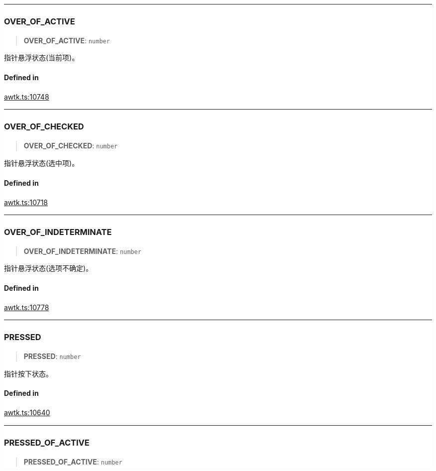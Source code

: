 ***

### OVER\_OF\_ACTIVE

> **OVER\_OF\_ACTIVE**: `number`

指针悬浮状态(当前项)。

#### Defined in

[awtk.ts:10748](https://github.com/zlgopen/awtk-binding/blob/a193834fdb1c1ee98bdcf84db4b6e5fd059e1d7c/tools/code_gen/js/output/awtk.ts#L10748)

***

### OVER\_OF\_CHECKED

> **OVER\_OF\_CHECKED**: `number`

指针悬浮状态(选中项)。

#### Defined in

[awtk.ts:10718](https://github.com/zlgopen/awtk-binding/blob/a193834fdb1c1ee98bdcf84db4b6e5fd059e1d7c/tools/code_gen/js/output/awtk.ts#L10718)

***

### OVER\_OF\_INDETERMINATE

> **OVER\_OF\_INDETERMINATE**: `number`

指针悬浮状态(选项不确定)。

#### Defined in

[awtk.ts:10778](https://github.com/zlgopen/awtk-binding/blob/a193834fdb1c1ee98bdcf84db4b6e5fd059e1d7c/tools/code_gen/js/output/awtk.ts#L10778)

***

### PRESSED

> **PRESSED**: `number`

指针按下状态。

#### Defined in

[awtk.ts:10640](https://github.com/zlgopen/awtk-binding/blob/a193834fdb1c1ee98bdcf84db4b6e5fd059e1d7c/tools/code_gen/js/output/awtk.ts#L10640)

***

### PRESSED\_OF\_ACTIVE

> **PRESSED\_OF\_ACTIVE**: `number`
